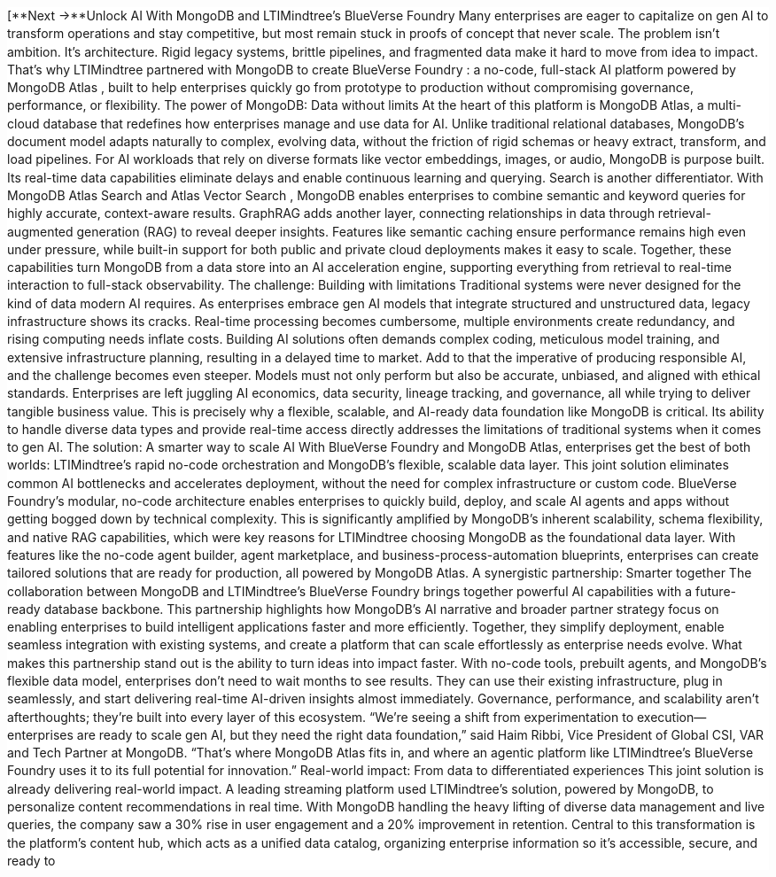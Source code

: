 [**Next →**Unlock AI With MongoDB and LTIMindtree’s BlueVerse Foundry  Many enterprises are eager to capitalize on gen AI to transform operations and stay competitive, but most remain stuck in proofs of concept that never scale. The problem isn’t ambition. It’s architecture. Rigid legacy systems, brittle pipelines, and fragmented data make it hard to move from idea to impact. That’s why LTIMindtree partnered with MongoDB to create BlueVerse Foundry : a no-code, full-stack AI platform powered by MongoDB Atlas , built to help enterprises quickly go from prototype to production without compromising governance, performance, or flexibility. The power of MongoDB: Data without limits At the heart of this platform is MongoDB Atlas, a multi-cloud database that redefines how enterprises manage and use data for AI. Unlike traditional relational databases, MongoDB’s document model adapts naturally to complex, evolving data, without the friction of rigid schemas or heavy extract, transform, and load pipelines. For AI workloads that rely on diverse formats like vector embeddings, images, or audio, MongoDB is purpose built. Its real-time data capabilities eliminate delays and enable continuous learning and querying. Search is another differentiator. With MongoDB Atlas Search and Atlas Vector Search , MongoDB enables enterprises to combine semantic and keyword queries for highly accurate, context-aware results. GraphRAG adds another layer, connecting relationships in data through retrieval-augmented generation (RAG) to reveal deeper insights. Features like semantic caching ensure performance remains high even under pressure, while built-in support for both public and private cloud deployments makes it easy to scale. Together, these capabilities turn MongoDB from a data store into an AI acceleration engine, supporting everything from retrieval to real-time interaction to full-stack observability. The challenge: Building with limitations Traditional systems were never designed for the kind of data modern AI requires. As enterprises embrace gen AI models that integrate structured and unstructured data, legacy infrastructure shows its cracks. Real-time processing becomes cumbersome, multiple environments create redundancy, and rising computing needs inflate costs. Building AI solutions often demands complex coding, meticulous model training, and extensive infrastructure planning, resulting in a delayed time to market. Add to that the imperative of producing responsible AI, and the challenge becomes even steeper. Models must not only perform but also be accurate, unbiased, and aligned with ethical standards. Enterprises are left juggling AI economics, data security, lineage tracking, and governance, all while trying to deliver tangible business value. This is precisely why a flexible, scalable, and AI-ready data foundation like MongoDB is critical. Its ability to handle diverse data types and provide real-time access directly addresses the limitations of traditional systems when it comes to gen AI. The solution: A smarter way to scale AI With BlueVerse Foundry and MongoDB Atlas, enterprises get the best of both worlds: LTIMindtree’s rapid no-code orchestration and MongoDB’s flexible, scalable data layer. This joint solution eliminates common AI bottlenecks and accelerates deployment, without the need for complex infrastructure or custom code. BlueVerse Foundry’s modular, no-code architecture enables enterprises to quickly build, deploy, and scale AI agents and apps without getting bogged down by technical complexity. This is significantly amplified by MongoDB’s inherent scalability, schema flexibility, and native RAG capabilities, which were key reasons for LTIMindtree choosing MongoDB as the foundational data layer. With features like the no-code agent builder, agent marketplace, and business-process-automation blueprints, enterprises can create tailored solutions that are ready for production, all powered by MongoDB Atlas. A synergistic partnership: Smarter together The collaboration between MongoDB and LTIMindtree’s BlueVerse Foundry brings together powerful AI capabilities with a future-ready database backbone. This partnership highlights how MongoDB’s AI narrative and broader partner strategy focus on enabling enterprises to build intelligent applications faster and more efficiently. Together, they simplify deployment, enable seamless integration with existing systems, and create a platform that can scale effortlessly as enterprise needs evolve. What makes this partnership stand out is the ability to turn ideas into impact faster. With no-code tools, prebuilt agents, and MongoDB’s flexible data model, enterprises don’t need to wait months to see results. They can use their existing infrastructure, plug in seamlessly, and start delivering real-time AI-driven insights almost immediately. Governance, performance, and scalability aren’t afterthoughts; they’re built into every layer of this ecosystem. “We’re seeing a shift from experimentation to execution—enterprises are ready to scale gen AI, but they need the right data foundation,” said Haim Ribbi, Vice President of Global CSI, VAR and Tech Partner at MongoDB. “That’s where MongoDB Atlas fits in, and where an agentic platform like LTIMindtree’s BlueVerse Foundry uses it to its full potential for innovation.” Real-world impact: From data to differentiated experiences This joint solution is already delivering real-world impact. A leading streaming platform used LTIMindtree’s solution, powered by MongoDB, to personalize content recommendations in real time. With MongoDB handling the heavy lifting of diverse data management and live queries, the company saw a 30% rise in user engagement and a 20% improvement in retention. Central to this transformation is the platform’s content hub, which acts as a unified data catalog, organizing enterprise information so it’s accessible, secure, and ready to